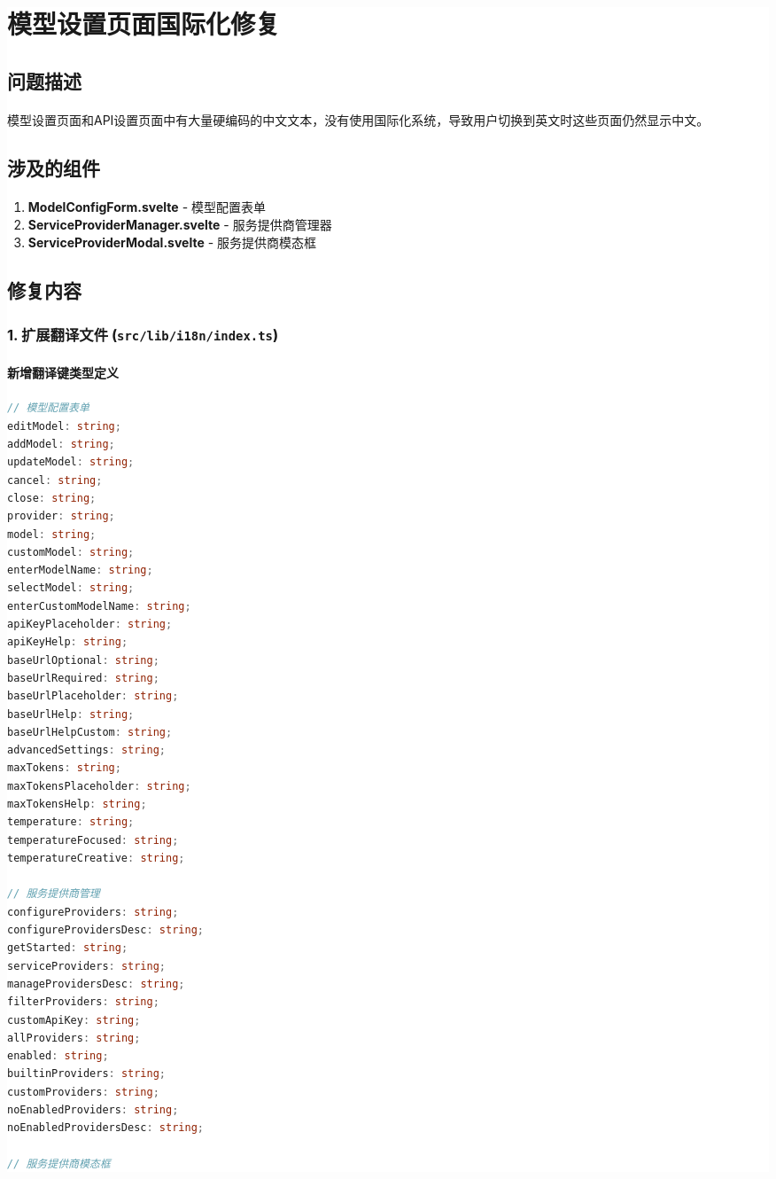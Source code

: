 # 模型设置页面国际化修复

## 问题描述

模型设置页面和API设置页面中有大量硬编码的中文文本，没有使用国际化系统，导致用户切换到英文时这些页面仍然显示中文。

## 涉及的组件

1. **ModelConfigForm.svelte** - 模型配置表单
2. **ServiceProviderManager.svelte** - 服务提供商管理器
3. **ServiceProviderModal.svelte** - 服务提供商模态框

## 修复内容

### 1. 扩展翻译文件 (`src/lib/i18n/index.ts`)

#### 新增翻译键类型定义
```typescript
// 模型配置表单
editModel: string;
addModel: string;
updateModel: string;
cancel: string;
close: string;
provider: string;
model: string;
customModel: string;
enterModelName: string;
selectModel: string;
enterCustomModelName: string;
apiKeyPlaceholder: string;
apiKeyHelp: string;
baseUrlOptional: string;
baseUrlRequired: string;
baseUrlPlaceholder: string;
baseUrlHelp: string;
baseUrlHelpCustom: string;
advancedSettings: string;
maxTokens: string;
maxTokensPlaceholder: string;
maxTokensHelp: string;
temperature: string;
temperatureFocused: string;
temperatureCreative: string;

// 服务提供商管理
configureProviders: string;
configureProvidersDesc: string;
getStarted: string;
serviceProviders: string;
manageProvidersDesc: string;
filterProviders: string;
customApiKey: string;
allProviders: string;
enabled: string;
builtinProviders: string;
customProviders: string;
noEnabledProviders: string;
noEnabledProvidersDesc: string;

// 服务提供商模态框
```
